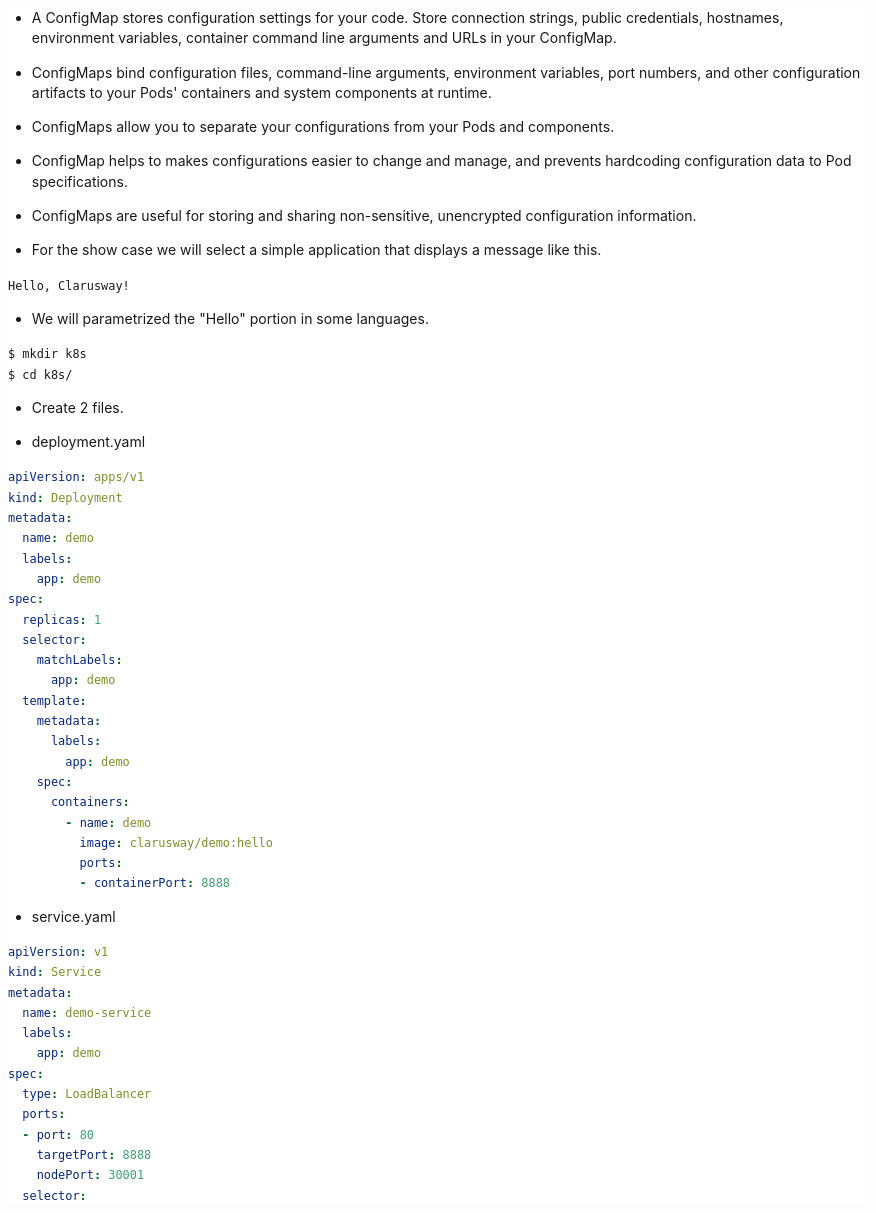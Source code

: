- A ConfigMap stores configuration settings for your code. Store connection strings, public credentials, hostnames, environment variables, container command line arguments and URLs in your ConfigMap.

- ConfigMaps bind configuration files, command-line arguments, environment variables, port numbers, and other configuration artifacts to your Pods' containers and system components at runtime.

- ConfigMaps allow you to separate your configurations from your Pods and components. 

- ConfigMap helps to makes configurations easier to change and manage, and prevents hardcoding configuration data to Pod specifications.

- ConfigMaps are useful for storing and sharing non-sensitive, unencrypted configuration information.

- For the show case we will select a simple application that displays a message like this.

```text
Hello, Clarusway!
```

- We will parametrized the "Hello" portion in some languages.

```bash
$ mkdir k8s
$ cd k8s/
```

- Create 2 files.

- deployment.yaml

```yaml
apiVersion: apps/v1
kind: Deployment
metadata:
  name: demo
  labels:
    app: demo
spec:
  replicas: 1
  selector:
    matchLabels:
      app: demo
  template:
    metadata:
      labels:
        app: demo
    spec:
      containers:
        - name: demo
          image: clarusway/demo:hello
          ports:
          - containerPort: 8888
```

- service.yaml

```yaml
apiVersion: v1
kind: Service
metadata:
  name: demo-service
  labels:
    app: demo
spec:
  type: LoadBalancer
  ports:
  - port: 80
    targetPort: 8888
    nodePort: 30001    
  selector:
```